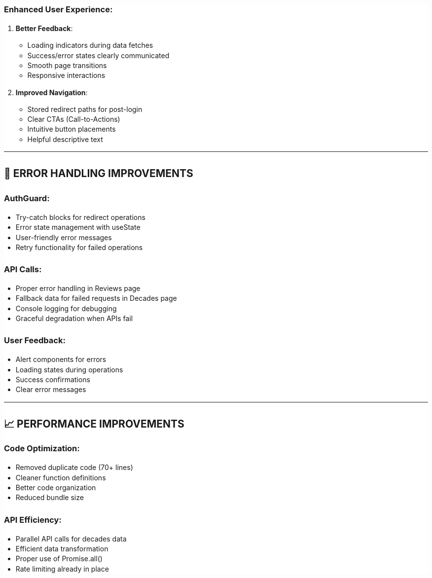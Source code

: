 ### Enhanced User Experience:
1. **Better Feedback**:
   - Loading indicators during data fetches
   - Success/error states clearly communicated
   - Smooth page transitions
   - Responsive interactions

2. **Improved Navigation**:
   - Stored redirect paths for post-login
   - Clear CTAs (Call-to-Actions)
   - Intuitive button placements
   - Helpful descriptive text

---

## 🔧 **ERROR HANDLING IMPROVEMENTS**

### AuthGuard:
- Try-catch blocks for redirect operations
- Error state management with useState
- User-friendly error messages
- Retry functionality for failed operations

### API Calls:
- Proper error handling in Reviews page
- Fallback data for failed requests in Decades page
- Console logging for debugging
- Graceful degradation when APIs fail

### User Feedback:
- Alert components for errors
- Loading states during operations
- Success confirmations
- Clear error messages

---

## 📈 **PERFORMANCE IMPROVEMENTS**

### Code Optimization:
- Removed duplicate code (70+ lines)
- Cleaner function definitions
- Better code organization
- Reduced bundle size

### API Efficiency:
- Parallel API calls for decades data
- Efficient data transformation
- Proper use of Promise.all()
- Rate limiting already in place
